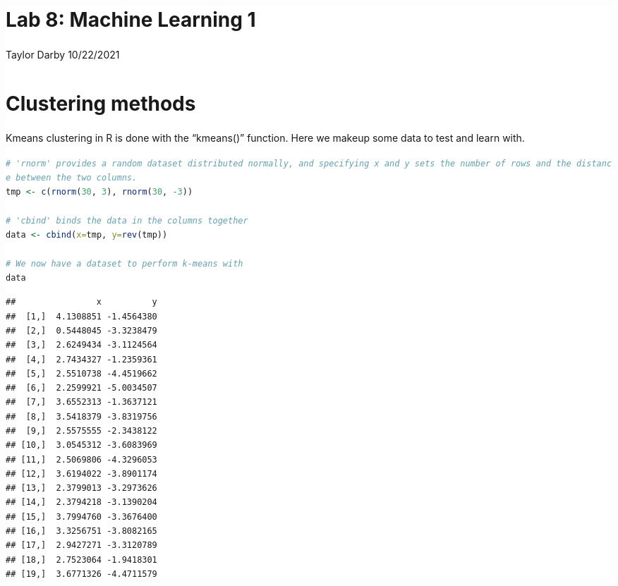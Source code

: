 Lab 8: Machine Learning 1
================
Taylor Darby
10/22/2021

# Clustering methods

Kmeans clustering in R is done with the “kmeans()” function. Here we
makeup some data to test and learn with.

``` r
# 'rnorm' provides a random dataset distributed normally, and specifying x and y sets the number of rows and the distance between the two columns.
tmp <- c(rnorm(30, 3), rnorm(30, -3))

# 'cbind' binds the data in the columns together
data <- cbind(x=tmp, y=rev(tmp))

# We now have a dataset to perform k-means with
data
```

    ##                x          y
    ##  [1,]  4.1308851 -1.4564380
    ##  [2,]  0.5448045 -3.3238479
    ##  [3,]  2.6249434 -3.1124564
    ##  [4,]  2.7434327 -1.2359361
    ##  [5,]  2.5510738 -4.4519662
    ##  [6,]  2.2599921 -5.0034507
    ##  [7,]  3.6552313 -1.3637121
    ##  [8,]  3.5418379 -3.8319756
    ##  [9,]  2.5575555 -2.3438122
    ## [10,]  3.0545312 -3.6083969
    ## [11,]  2.5069806 -4.3296053
    ## [12,]  3.6194022 -3.8901174
    ## [13,]  2.3799013 -3.2973626
    ## [14,]  2.3794218 -3.1390204
    ## [15,]  3.7994760 -3.3676400
    ## [16,]  3.3256751 -3.8082165
    ## [17,]  2.9427271 -3.3120789
    ## [18,]  2.7523064 -1.9418301
    ## [19,]  3.6771326 -4.4711579
